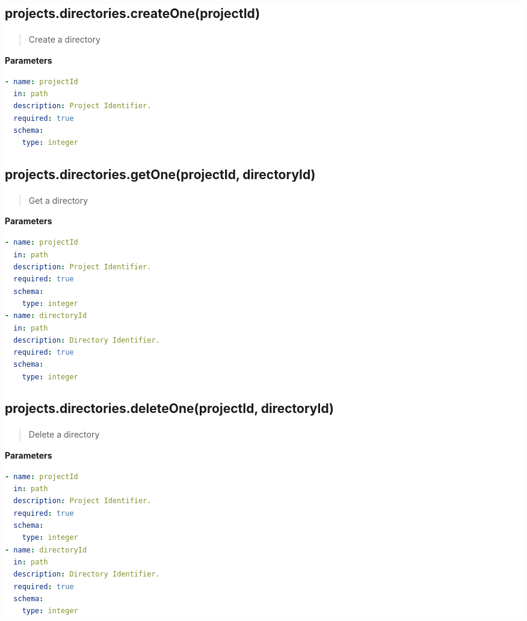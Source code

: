 
## projects.directories.createOne(projectId)
> Create a directory

**Parameters**
```yml
- name: projectId
  in: path
  description: Project Identifier.
  required: true
  schema:
    type: integer

```


## projects.directories.getOne(projectId, directoryId)
> Get a directory

**Parameters**
```yml
- name: projectId
  in: path
  description: Project Identifier.
  required: true
  schema:
    type: integer
- name: directoryId
  in: path
  description: Directory Identifier.
  required: true
  schema:
    type: integer

```


## projects.directories.deleteOne(projectId, directoryId)
> Delete a directory

**Parameters**
```yml
- name: projectId
  in: path
  description: Project Identifier.
  required: true
  schema:
    type: integer
- name: directoryId
  in: path
  description: Directory Identifier.
  required: true
  schema:
    type: integer

```
